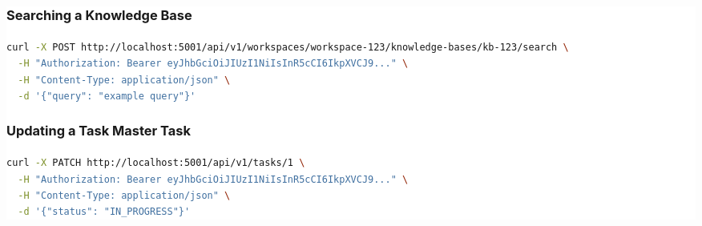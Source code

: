 ### Searching a Knowledge Base

```bash
curl -X POST http://localhost:5001/api/v1/workspaces/workspace-123/knowledge-bases/kb-123/search \
  -H "Authorization: Bearer eyJhbGciOiJIUzI1NiIsInR5cCI6IkpXVCJ9..." \
  -H "Content-Type: application/json" \
  -d '{"query": "example query"}'
```

### Updating a Task Master Task

```bash
curl -X PATCH http://localhost:5001/api/v1/tasks/1 \
  -H "Authorization: Bearer eyJhbGciOiJIUzI1NiIsInR5cCI6IkpXVCJ9..." \
  -H "Content-Type: application/json" \
  -d '{"status": "IN_PROGRESS"}'
```
